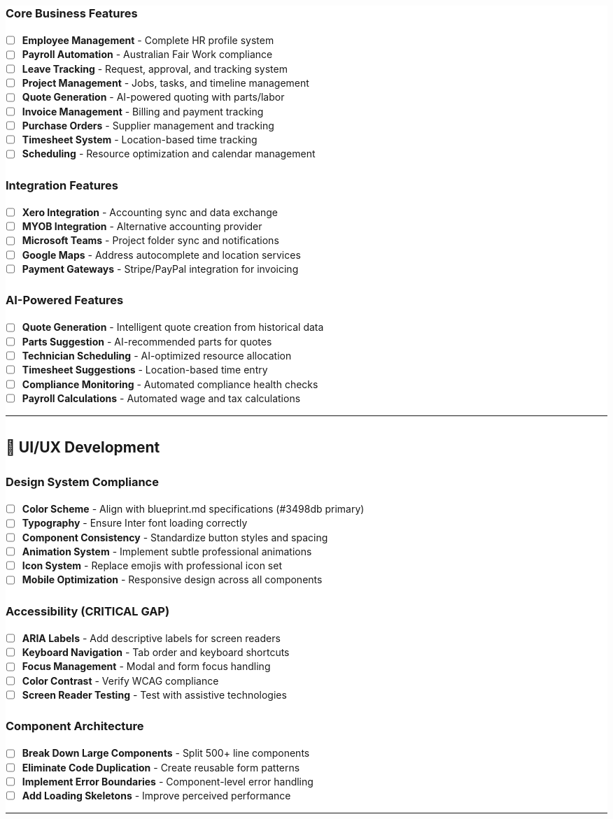 ### Core Business Features
- [ ] **Employee Management** - Complete HR profile system
- [ ] **Payroll Automation** - Australian Fair Work compliance
- [ ] **Leave Tracking** - Request, approval, and tracking system
- [ ] **Project Management** - Jobs, tasks, and timeline management
- [ ] **Quote Generation** - AI-powered quoting with parts/labor
- [ ] **Invoice Management** - Billing and payment tracking
- [ ] **Purchase Orders** - Supplier management and tracking
- [ ] **Timesheet System** - Location-based time tracking
- [ ] **Scheduling** - Resource optimization and calendar management

### Integration Features
- [ ] **Xero Integration** - Accounting sync and data exchange
- [ ] **MYOB Integration** - Alternative accounting provider
- [ ] **Microsoft Teams** - Project folder sync and notifications
- [ ] **Google Maps** - Address autocomplete and location services
- [ ] **Payment Gateways** - Stripe/PayPal integration for invoicing

### AI-Powered Features
- [ ] **Quote Generation** - Intelligent quote creation from historical data
- [ ] **Parts Suggestion** - AI-recommended parts for quotes
- [ ] **Technician Scheduling** - AI-optimized resource allocation  
- [ ] **Timesheet Suggestions** - Location-based time entry
- [ ] **Compliance Monitoring** - Automated compliance health checks
- [ ] **Payroll Calculations** - Automated wage and tax calculations

---

## 🎨 UI/UX Development

### Design System Compliance
- [ ] **Color Scheme** - Align with blueprint.md specifications (#3498db primary)
- [ ] **Typography** - Ensure Inter font loading correctly
- [ ] **Component Consistency** - Standardize button styles and spacing
- [ ] **Animation System** - Implement subtle professional animations
- [ ] **Icon System** - Replace emojis with professional icon set
- [ ] **Mobile Optimization** - Responsive design across all components

### Accessibility (CRITICAL GAP)
- [ ] **ARIA Labels** - Add descriptive labels for screen readers
- [ ] **Keyboard Navigation** - Tab order and keyboard shortcuts
- [ ] **Focus Management** - Modal and form focus handling
- [ ] **Color Contrast** - Verify WCAG compliance
- [ ] **Screen Reader Testing** - Test with assistive technologies

### Component Architecture
- [ ] **Break Down Large Components** - Split 500+ line components
- [ ] **Eliminate Code Duplication** - Create reusable form patterns
- [ ] **Implement Error Boundaries** - Component-level error handling
- [ ] **Add Loading Skeletons** - Improve perceived performance

---